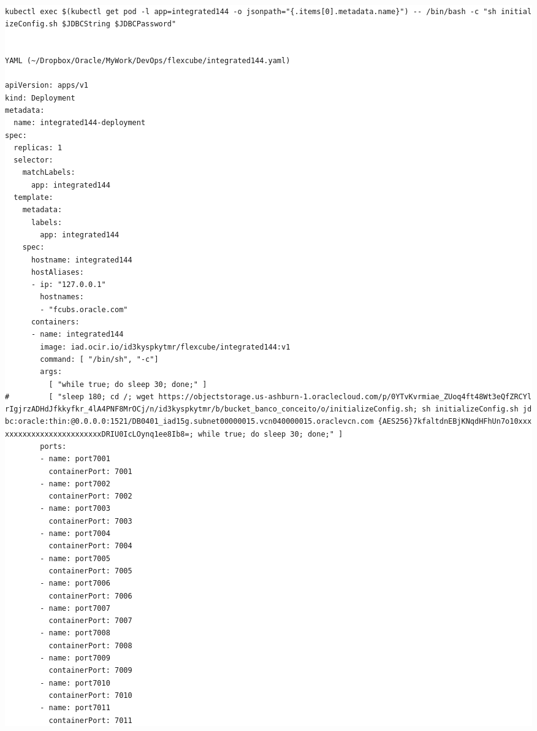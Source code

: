     kubectl exec $(kubectl get pod -l app=integrated144 -o jsonpath="{.items[0].metadata.name}") -- /bin/bash -c "sh initializeConfig.sh $JDBCString $JDBCPassword"

# 

    YAML (~/Dropbox/Oracle/MyWork/DevOps/flexcube/integrated144.yaml)

    apiVersion: apps/v1
    kind: Deployment
    metadata:
      name: integrated144-deployment
    spec:
      replicas: 1
      selector:
        matchLabels:
          app: integrated144
      template:
        metadata:
          labels:
            app: integrated144
        spec:
          hostname: integrated144
          hostAliases:
          - ip: "127.0.0.1"
            hostnames:
            - "fcubs.oracle.com"
          containers:
          - name: integrated144
            image: iad.ocir.io/id3kyspkytmr/flexcube/integrated144:v1
            command: [ "/bin/sh", "-c"]
            args:
              [ "while true; do sleep 30; done;" ]
    #         [ "sleep 180; cd /; wget https://objectstorage.us-ashburn-1.oraclecloud.com/p/0YTvKvrmiae_ZUoq4ft48Wt3eQfZRCYlrIgjrzADHdJfkkyfkr_4lA4PNF8MrOCj/n/id3kyspkytmr/b/bucket_banco_conceito/o/initializeConfig.sh; sh initializeConfig.sh jdbc:oracle:thin:@0.0.0.0:1521/DB0401_iad15g.subnet00000015.vcn040000015.oraclevcn.com {AES256}7kfaltdnEBjKNqdHFhUn7o10xxxxxxxxxxxxxxxxxxxxxxxxxDRIU0IcLOynq1ee8Ib8=; while true; do sleep 30; done;" ]
            ports:
            - name: port7001
              containerPort: 7001
            - name: port7002
              containerPort: 7002
            - name: port7003
              containerPort: 7003
            - name: port7004
              containerPort: 7004
            - name: port7005
              containerPort: 7005
            - name: port7006
              containerPort: 7006
            - name: port7007
              containerPort: 7007
            - name: port7008
              containerPort: 7008
            - name: port7009
              containerPort: 7009
            - name: port7010
              containerPort: 7010
            - name: port7011
              containerPort: 7011